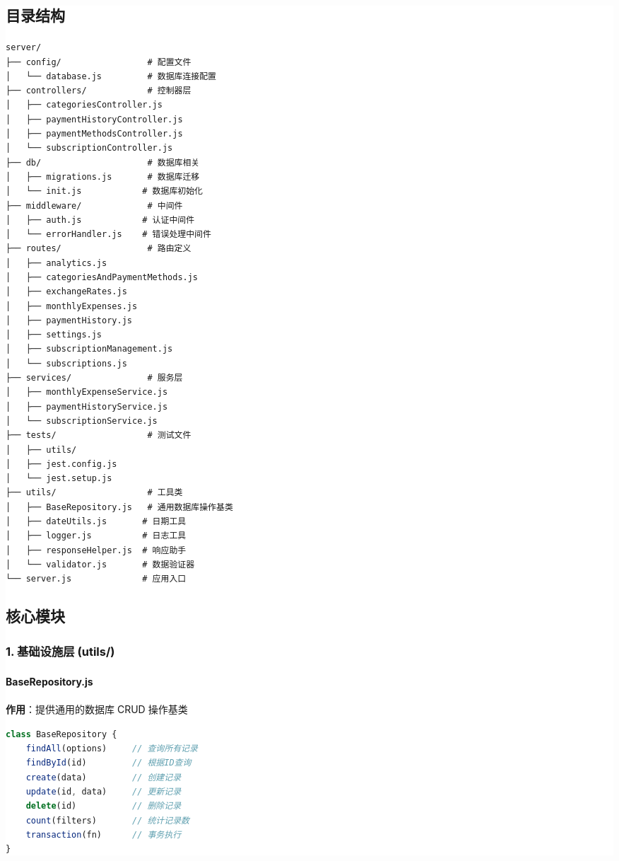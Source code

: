 ## 目录结构

```
server/
├── config/                 # 配置文件
│   └── database.js         # 数据库连接配置
├── controllers/            # 控制器层
│   ├── categoriesController.js
│   ├── paymentHistoryController.js
│   ├── paymentMethodsController.js
│   └── subscriptionController.js
├── db/                     # 数据库相关
│   ├── migrations.js       # 数据库迁移
│   └── init.js            # 数据库初始化
├── middleware/             # 中间件
│   ├── auth.js            # 认证中间件
│   └── errorHandler.js    # 错误处理中间件
├── routes/                 # 路由定义
│   ├── analytics.js
│   ├── categoriesAndPaymentMethods.js
│   ├── exchangeRates.js
│   ├── monthlyExpenses.js
│   ├── paymentHistory.js
│   ├── settings.js
│   ├── subscriptionManagement.js
│   └── subscriptions.js
├── services/               # 服务层
│   ├── monthlyExpenseService.js
│   ├── paymentHistoryService.js
│   └── subscriptionService.js
├── tests/                  # 测试文件
│   ├── utils/
│   ├── jest.config.js
│   └── jest.setup.js
├── utils/                  # 工具类
│   ├── BaseRepository.js   # 通用数据库操作基类
│   ├── dateUtils.js       # 日期工具
│   ├── logger.js          # 日志工具
│   ├── responseHelper.js  # 响应助手
│   └── validator.js       # 数据验证器
└── server.js              # 应用入口
```

## 核心模块

### 1. 基础设施层 (utils/)

#### BaseRepository.js
**作用**：提供通用的数据库 CRUD 操作基类
```javascript
class BaseRepository {
    findAll(options)     // 查询所有记录
    findById(id)         // 根据ID查询
    create(data)         // 创建记录
    update(id, data)     // 更新记录
    delete(id)           // 删除记录
    count(filters)       // 统计记录数
    transaction(fn)      // 事务执行
}
```
